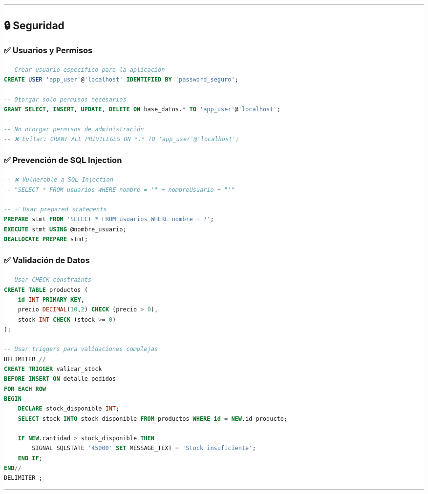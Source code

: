 
---

## 🔒 Seguridad

### ✅ Usuarios y Permisos
```sql
-- Crear usuario específico para la aplicación
CREATE USER 'app_user'@'localhost' IDENTIFIED BY 'password_seguro';

-- Otorgar solo permisos necesarios
GRANT SELECT, INSERT, UPDATE, DELETE ON base_datos.* TO 'app_user'@'localhost';

-- No otorgar permisos de administración
-- ❌ Evitar: GRANT ALL PRIVILEGES ON *.* TO 'app_user'@'localhost';
```

### ✅ Prevención de SQL Injection
```sql
-- ❌ Vulnerable a SQL Injection
-- "SELECT * FROM usuarios WHERE nombre = '" + nombreUsuario + "'"

-- ✅ Usar prepared statements
PREPARE stmt FROM 'SELECT * FROM usuarios WHERE nombre = ?';
EXECUTE stmt USING @nombre_usuario;
DEALLOCATE PREPARE stmt;
```

### ✅ Validación de Datos
```sql
-- Usar CHECK constraints
CREATE TABLE productos (
    id INT PRIMARY KEY,
    precio DECIMAL(10,2) CHECK (precio > 0),
    stock INT CHECK (stock >= 0)
);

-- Usar triggers para validaciones complejas
DELIMITER //
CREATE TRIGGER validar_stock
BEFORE INSERT ON detalle_pedidos
FOR EACH ROW
BEGIN
    DECLARE stock_disponible INT;
    SELECT stock INTO stock_disponible FROM productos WHERE id = NEW.id_producto;
    
    IF NEW.cantidad > stock_disponible THEN
        SIGNAL SQLSTATE '45000' SET MESSAGE_TEXT = 'Stock insuficiente';
    END IF;
END//
DELIMITER ;
```

---
